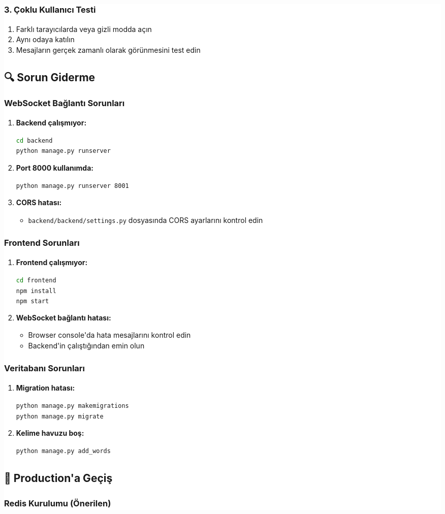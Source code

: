 ### 3. Çoklu Kullanıcı Testi

1. Farklı tarayıcılarda veya gizli modda açın
2. Aynı odaya katılın
3. Mesajların gerçek zamanlı olarak görünmesini test edin

## 🔍 Sorun Giderme

### WebSocket Bağlantı Sorunları

1. **Backend çalışmıyor:**
   ```bash
   cd backend
   python manage.py runserver
   ```

2. **Port 8000 kullanımda:**
   ```bash
   python manage.py runserver 8001
   ```

3. **CORS hatası:**
   - `backend/backend/settings.py` dosyasında CORS ayarlarını kontrol edin

### Frontend Sorunları

1. **Frontend çalışmıyor:**
   ```bash
   cd frontend
   npm install
   npm start
   ```

2. **WebSocket bağlantı hatası:**
   - Browser console'da hata mesajlarını kontrol edin
   - Backend'in çalıştığından emin olun

### Veritabanı Sorunları

1. **Migration hatası:**
   ```bash
   python manage.py makemigrations
   python manage.py migrate
   ```

2. **Kelime havuzu boş:**
   ```bash
   python manage.py add_words
   ```

## 🚀 Production'a Geçiş

### Redis Kurulumu (Önerilen)

